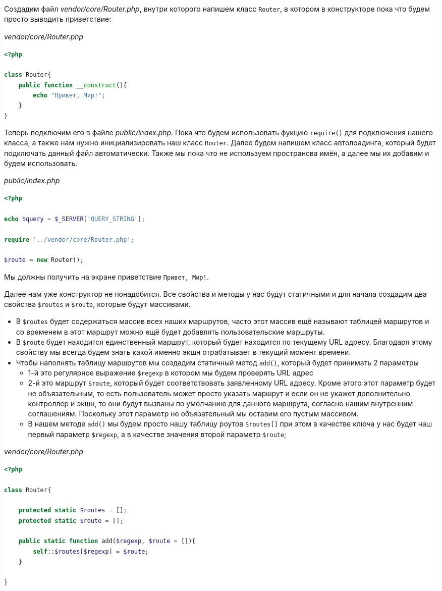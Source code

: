 Создадим файл *vendor/core/Router.php*, внутри которого напишем класс `Router`, в котором в конструкторе пока что будем просто выводить приветствие:

*vendor/core/Router.php*

```php
<?php

class Router{
	public function __construct(){
		echo "Привет, Мир!";
	}
}
```

Теперь подключим его в файле *public/index.php*. Пока что будем использовать фукцию `require()` для подключения нашего класса, а также нам нужно инициализировать наш класс `Router`. Далее будем напишем класс автолоадинга, который будет подключать данный файл автоматически. Также мы пока что не используем пространсва имён, а далее мы их добавим и будем использовать.

*public/index.php*

```php
<?php

echo $query = $_SERVER['QUERY_STRING'];

require '../vendor/core/Router.php';

$route = new Router();
```

Мы должны получить на экране приветствие `Привет, Мир!`.

Далее нам уже конструктор не понадобится. Все свойства и методы у нас будут статичными и для начала создадим два свойства `$routes` и `$route`, которые будут массивами.

* В `$routes` будет содержаться массив всех наших маршрутов, часто этот массив ещё называют таблицей маршрутов и со временем в этот маршрут можно ещё будет добавлять пользовательские маршруты.
* В `$route` будет находится единственный маршрут, который будет находится по текущему URL адресу. Благодаря этому свойству мы всегда будем знать какой именно экшн отрабатывает в текущий момент времени.
* Чтобы наполнять таблицу маршрутов мы создадим статичный метод `add()`, который будет принимать 2 параметры
	* 1-й это регулярное выражение `$regexp` в котором мы будем проверять URL адрес
	* 2-й это маршрут `$route`, который будет соответствовать заявленному URL адресу. Кроме этого этот параметр будет не объязательным, то есть пользователь может просто указать маршрут и если он не укажет дополнительно контроллер и экшн, то они будут вызваны по умолчанию для данного маршрута, согласно нашим внутренним соглашениям. Поскольку этот параметр не объязательный мы оставим его пустым массивом.
	* В нашем методе `add()` мы будем просто нашу таблицу роутов `$routes[]` при этом в качестве ключа у нас будет наш первый параметр `$regexp`, а в качестве значения второй параметр `$route`;

*vendor/core/Router.php*

```php
<?php

class Router{

	protected static $routes = [];
	protected static $route = [];

	public static function add($regexp, $route = []){
		self::$routes[$regexp] = $route;
	}

}
```
